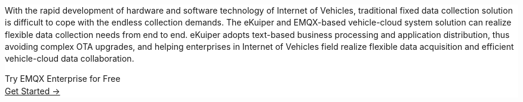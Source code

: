 With the rapid development of hardware and software technology of Internet of Vehicles, traditional fixed data collection solution is difficult to cope with the endless collection demands. The eKuiper and EMQX-based vehicle-cloud system solution can realize flexible data collection needs from end to end. eKuiper adopts text-based business processing and application distribution, thus avoiding complex OTA upgrades, and helping enterprises in Internet of Vehicles field realize flexible data acquisition and efficient vehicle-cloud data collaboration.



<section class="promotion">
    <div>
        Try EMQX Enterprise for Free
    </div>
    <a href="https://www.emqx.com/en/try?product=enterprise" class="button is-gradient px-5">Get Started →</a>
</section>
